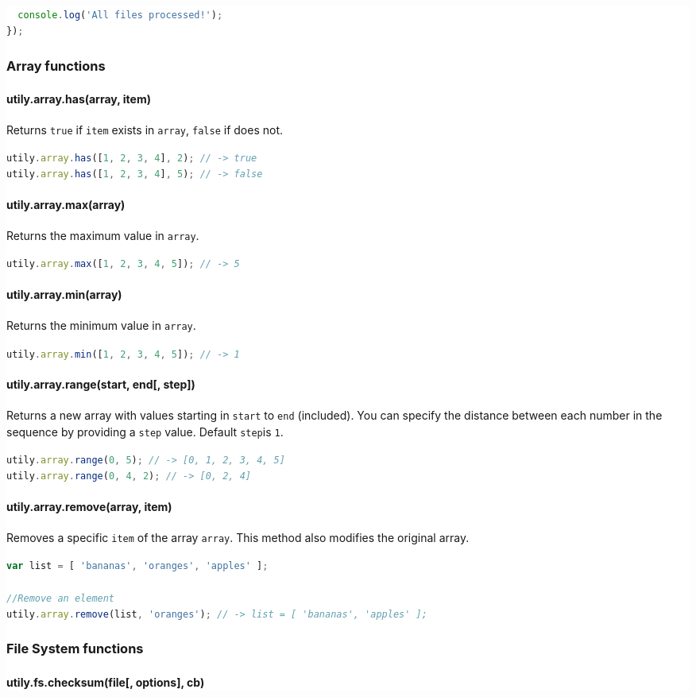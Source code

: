 ```javascript
  console.log('All files processed!');
});
```


### Array functions 

#### utily.array.has(array, item)

Returns `true` if `item` exists in `array`, `false` if does not.

```javascript
utily.array.has([1, 2, 3, 4], 2); // -> true
utily.array.has([1, 2, 3, 4], 5); // -> false
```

#### utily.array.max(array)

Returns the maximum value in `array`. 

```javascript
utily.array.max([1, 2, 3, 4, 5]); // -> 5
```

#### utily.array.min(array)

Returns the minimum value in `array`.

```javascript
utily.array.min([1, 2, 3, 4, 5]); // -> 1
```

#### utily.array.range(start, end\[, step\])

Returns a new array with values starting in `start` to `end` (included). You can specify the distance between each number in the sequence by providing a `step` value. Default `step`is `1`.

```javascript
utily.array.range(0, 5); // -> [0, 1, 2, 3, 4, 5]
utily.array.range(0, 4, 2); // -> [0, 2, 4] 
```

#### utily.array.remove(array, item)

Removes a specific `item` of the array `array`. This method also modifies the original array.

```javascript
var list = [ 'bananas', 'oranges', 'apples' ]; 

//Remove an element 
utily.array.remove(list, 'oranges'); // -> list = [ 'bananas', 'apples' ];
```



### File System functions 

#### utily.fs.checksum(file\[, options\], cb)
